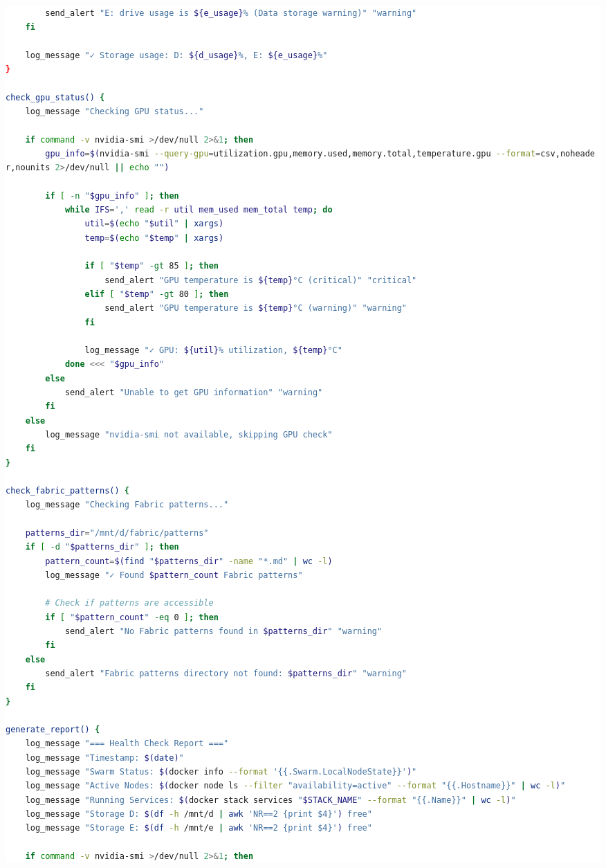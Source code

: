 ```bash
        send_alert "E: drive usage is ${e_usage}% (Data storage warning)" "warning"
    fi
    
    log_message "✓ Storage usage: D: ${d_usage}%, E: ${e_usage}%"
}

check_gpu_status() {
    log_message "Checking GPU status..."
    
    if command -v nvidia-smi >/dev/null 2>&1; then
        gpu_info=$(nvidia-smi --query-gpu=utilization.gpu,memory.used,memory.total,temperature.gpu --format=csv,noheader,nounits 2>/dev/null || echo "")
        
        if [ -n "$gpu_info" ]; then
            while IFS=',' read -r util mem_used mem_total temp; do
                util=$(echo "$util" | xargs)
                temp=$(echo "$temp" | xargs)
                
                if [ "$temp" -gt 85 ]; then
                    send_alert "GPU temperature is ${temp}°C (critical)" "critical"
                elif [ "$temp" -gt 80 ]; then
                    send_alert "GPU temperature is ${temp}°C (warning)" "warning"
                fi
                
                log_message "✓ GPU: ${util}% utilization, ${temp}°C"
            done <<< "$gpu_info"
        else
            send_alert "Unable to get GPU information" "warning"
        fi
    else
        log_message "nvidia-smi not available, skipping GPU check"
    fi
}

check_fabric_patterns() {
    log_message "Checking Fabric patterns..."
    
    patterns_dir="/mnt/d/fabric/patterns"
    if [ -d "$patterns_dir" ]; then
        pattern_count=$(find "$patterns_dir" -name "*.md" | wc -l)
        log_message "✓ Found $pattern_count Fabric patterns"
        
        # Check if patterns are accessible
        if [ "$pattern_count" -eq 0 ]; then
            send_alert "No Fabric patterns found in $patterns_dir" "warning"
        fi
    else
        send_alert "Fabric patterns directory not found: $patterns_dir" "warning"
    fi
}

generate_report() {
    log_message "=== Health Check Report ==="
    log_message "Timestamp: $(date)"
    log_message "Swarm Status: $(docker info --format '{{.Swarm.LocalNodeState}}')"
    log_message "Active Nodes: $(docker node ls --filter "availability=active" --format "{{.Hostname}}" | wc -l)"
    log_message "Running Services: $(docker stack services "$STACK_NAME" --format "{{.Name}}" | wc -l)"
    log_message "Storage D: $(df -h /mnt/d | awk 'NR==2 {print $4}') free"
    log_message "Storage E: $(df -h /mnt/e | awk 'NR==2 {print $4}') free"
    
    if command -v nvidia-smi >/dev/null 2>&1; then
```